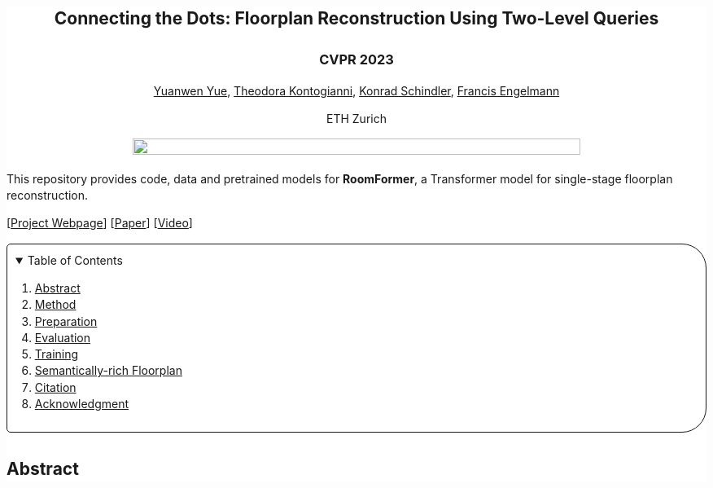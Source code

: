 <div align="center">
<h2 align="center">Connecting the Dots: Floorplan Reconstruction Using Two-Level Queries</h2>
<h3 align="center">CVPR 2023</h3>
<a href="https://n.ethz.ch/~yuayue/">Yuanwen Yue</a>, <a href="https://theodorakontogianni.github.io/">Theodora Kontogianni</a>, <a href="https://igp.ethz.ch/personen/person-detail.html?persid=143986">Konrad Schindler</a>, <a href="https://francisengelmann.github.io/">Francis Engelmann</a>

ETH Zurich



<img src="./imgs/teaser.jpg" width=80% height=80%>

</div>


This repository provides code, data and pretrained models for **RoomFormer**, a Transformer model for single-stage floorplan reconstruction.

[[Project Webpage](https://ywyue.github.io/RoomFormer/)]    [[Paper](https://arxiv.org/abs/2211.15658)]    [[Video](https://www.youtube.com/watch?v=yzYe4yVN1NU)]


<details open="open" style='padding: 10px; border-radius:5px 30px 30px 5px; border-style: solid; border-width: 1px;'>
  <summary>Table of Contents</summary>
  <ol>
    <li>
      <a href="#abstract">Abstract</a>
    </li>
    <li>
      <a href="#method">Method</a>
    </li>
    <li>
      <a href="#preparation">Preparation</a>
    </li>
    <li>
      <a href="#evaluation">Evaluation</a>
    </li>
    <li>
      <a href="#training">Training</a>
    </li>
    <li>
      <a href="#semantically-rich-floorplan">Semantically-rich Floorplan</a>
    </li>
    <li>
      <a href="#citation">Citation</a>
    </li>
    <li>
      <a href="#acknowledgment">Acknowledgment</a>
    </li>
  </ol>
</details>


## Abstract
